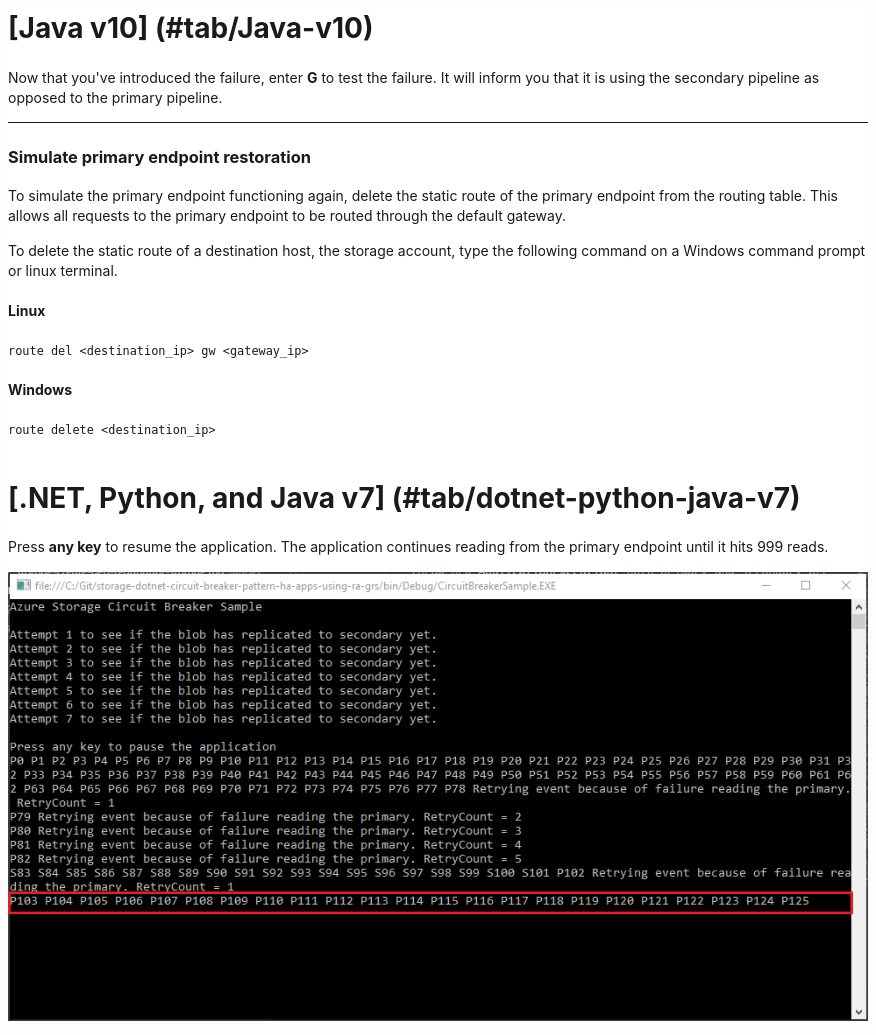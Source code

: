 # [Java v10] (#tab/Java-v10)

Now that you've introduced the failure, enter **G** to test the failure. It will inform you that it is using the secondary pipeline as opposed to the primary pipeline.

---

### Simulate primary endpoint restoration

To simulate the primary endpoint functioning again, delete the static route of the primary endpoint from the routing table. This allows all requests to the primary endpoint to be routed through the default gateway.

To delete the static route of a destination host, the storage account, type the following command on a Windows command prompt or linux terminal.

#### Linux

`route del <destination_ip> gw <gateway_ip>`

#### Windows

`route delete <destination_ip>`

# [.NET, Python, and Java v7] (#tab/dotnet-python-java-v7)

Press **any key** to resume the application. The application continues reading from the primary endpoint until it hits 999 reads.

![Resume application](media/storage-simulate-failure-ragrs-account-app/figure4.png)


[previous-tutorial]: storage-create-geo-redundant-storage.md